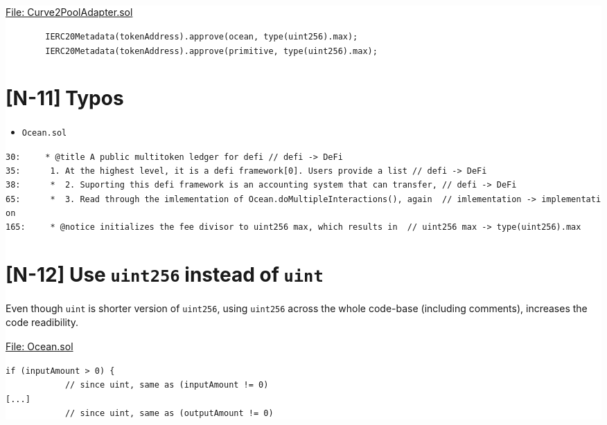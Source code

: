 [File: Curve2PoolAdapter.sol](https://github.com/code-423n4/2023-11-shellprotocol/blob/485de7383cdf88284ee6bcf2926fb7c19e9fb257/src/adapters/Curve2PoolAdapter.sol#L190-L191)
```
        IERC20Metadata(tokenAddress).approve(ocean, type(uint256).max);
        IERC20Metadata(tokenAddress).approve(primitive, type(uint256).max);
```


# [N-11] Typos

* `Ocean.sol`

```
30:		* @title A public multitoken ledger for defi // defi -> DeFi
35:		 1. At the highest level, it is a defi framework[0]. Users provide a list // defi -> DeFi
38: 	 *  2. Suporting this defi framework is an accounting system that can transfer, // defi -> DeFi
65:		 *  3. Read through the imlementation of Ocean.doMultipleInteractions(), again  // imlementation -> implementation
165: 	 * @notice initializes the fee divisor to uint256 max, which results in  // uint256 max -> type(uint256).max

```


# [N-12] Use `uint256` instead of `uint`
Even though `uint` is shorter version of `uint256`, using `uint256` across the whole code-base (including comments), increases the code readibility.

[File: Ocean.sol](https://github.com/code-423n4/2023-11-shellprotocol/blob/485de7383cdf88284ee6bcf2926fb7c19e9fb257/src/ocean/Ocean.sol#L420-L427)
```
if (inputAmount > 0) {
            // since uint, same as (inputAmount != 0)
[...]
            // since uint, same as (outputAmount != 0)
```
